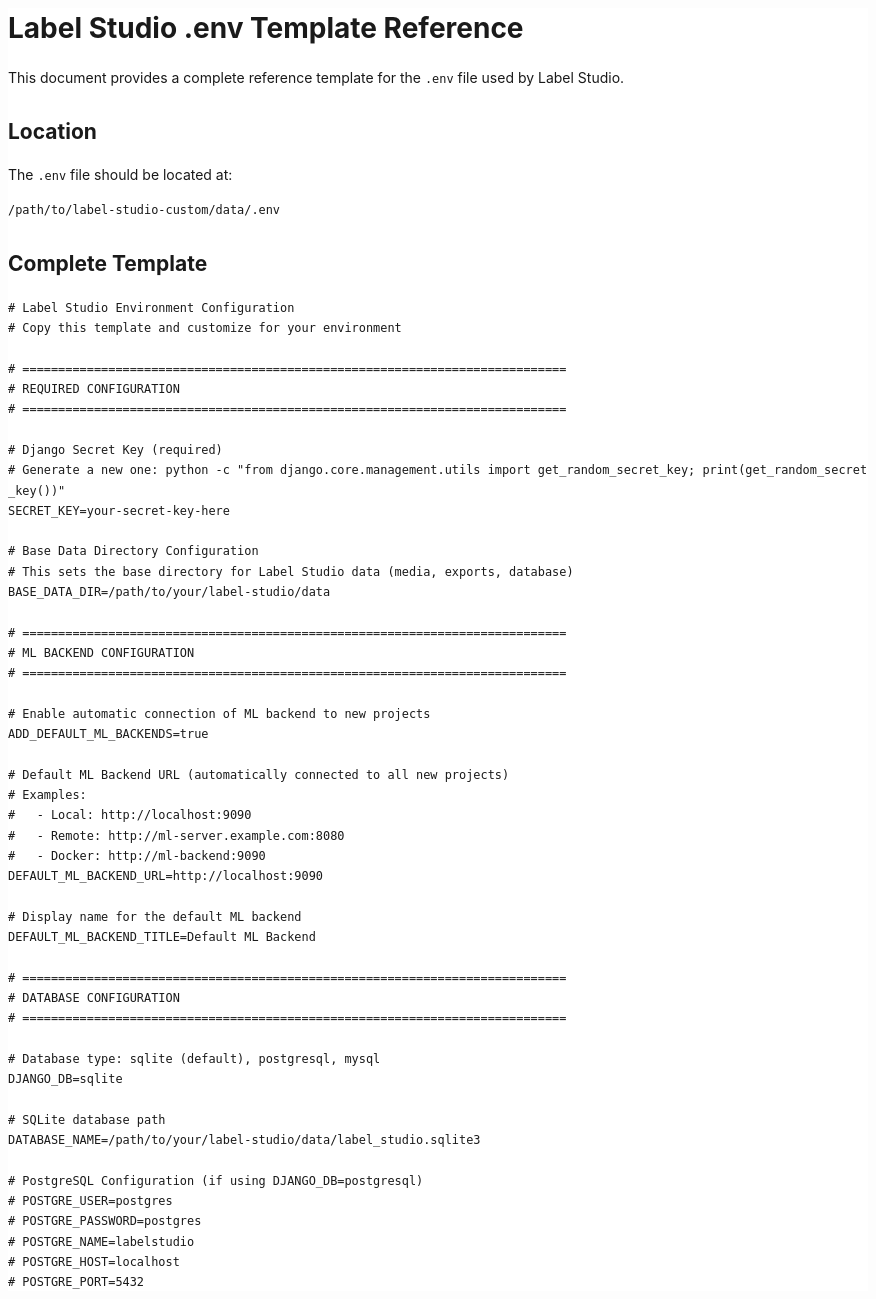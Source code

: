 # Label Studio .env Template Reference

This document provides a complete reference template for the `.env` file used by Label Studio.

## Location

The `.env` file should be located at:
```
/path/to/label-studio-custom/data/.env
```

## Complete Template

```env
# Label Studio Environment Configuration
# Copy this template and customize for your environment

# ============================================================================
# REQUIRED CONFIGURATION
# ============================================================================

# Django Secret Key (required)
# Generate a new one: python -c "from django.core.management.utils import get_random_secret_key; print(get_random_secret_key())"
SECRET_KEY=your-secret-key-here

# Base Data Directory Configuration
# This sets the base directory for Label Studio data (media, exports, database)
BASE_DATA_DIR=/path/to/your/label-studio/data

# ============================================================================
# ML BACKEND CONFIGURATION
# ============================================================================

# Enable automatic connection of ML backend to new projects
ADD_DEFAULT_ML_BACKENDS=true

# Default ML Backend URL (automatically connected to all new projects)
# Examples:
#   - Local: http://localhost:9090
#   - Remote: http://ml-server.example.com:8080
#   - Docker: http://ml-backend:9090
DEFAULT_ML_BACKEND_URL=http://localhost:9090

# Display name for the default ML backend
DEFAULT_ML_BACKEND_TITLE=Default ML Backend

# ============================================================================
# DATABASE CONFIGURATION
# ============================================================================

# Database type: sqlite (default), postgresql, mysql
DJANGO_DB=sqlite

# SQLite database path
DATABASE_NAME=/path/to/your/label-studio/data/label_studio.sqlite3

# PostgreSQL Configuration (if using DJANGO_DB=postgresql)
# POSTGRE_USER=postgres
# POSTGRE_PASSWORD=postgres
# POSTGRE_NAME=labelstudio
# POSTGRE_HOST=localhost
# POSTGRE_PORT=5432
```